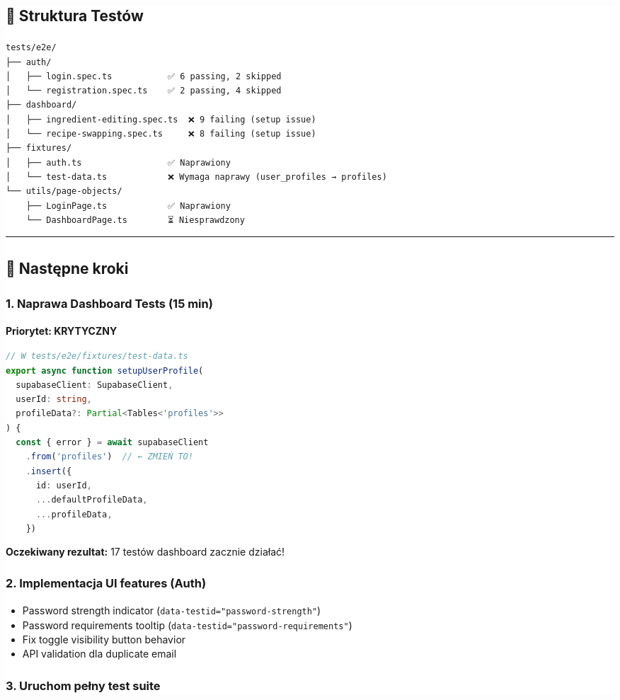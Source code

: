 ## 📁 Struktura Testów

```
tests/e2e/
├── auth/
│   ├── login.spec.ts           ✅ 6 passing, 2 skipped
│   └── registration.spec.ts    ✅ 2 passing, 4 skipped
├── dashboard/
│   ├── ingredient-editing.spec.ts  ❌ 9 failing (setup issue)
│   └── recipe-swapping.spec.ts     ❌ 8 failing (setup issue)
├── fixtures/
│   ├── auth.ts                 ✅ Naprawiony
│   └── test-data.ts            ❌ Wymaga naprawy (user_profiles → profiles)
└── utils/page-objects/
    ├── LoginPage.ts            ✅ Naprawiony
    └── DashboardPage.ts        ⏳ Niesprawdzony
```

---

## 🚀 Następne kroki

### 1. Naprawa Dashboard Tests (15 min)

**Priorytet: KRYTYCZNY**

```typescript
// W tests/e2e/fixtures/test-data.ts
export async function setupUserProfile(
  supabaseClient: SupabaseClient,
  userId: string,
  profileData?: Partial<Tables<'profiles'>>
) {
  const { error } = await supabaseClient
    .from('profiles')  // ← ZMIEŃ TO!
    .insert({
      id: userId,
      ...defaultProfileData,
      ...profileData,
    })
```

**Oczekiwany rezultat:** 17 testów dashboard zacznie działać!

### 2. Implementacja UI features (Auth)

- Password strength indicator (`data-testid="password-strength"`)
- Password requirements tooltip (`data-testid="password-requirements"`)
- Fix toggle visibility button behavior
- API validation dla duplicate email

### 3. Uruchom pełny test suite
